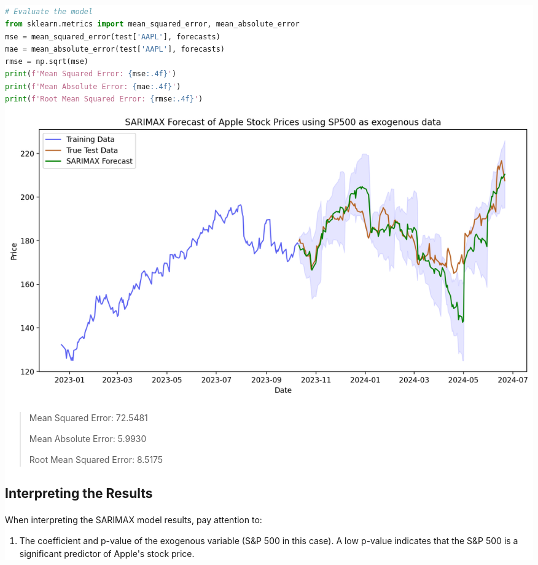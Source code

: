 ```python
# Evaluate the model
from sklearn.metrics import mean_squared_error, mean_absolute_error
mse = mean_squared_error(test['AAPL'], forecasts)
mae = mean_absolute_error(test['AAPL'], forecasts)
rmse = np.sqrt(mse)
print(f'Mean Squared Error: {mse:.4f}')
print(f'Mean Absolute Error: {mae:.4f}')
print(f'Root Mean Squared Error: {rmse:.4f}')
```


    
![png](sarimax_example_files/sarimax_example_6_0.png)
    


>    Mean Squared Error: 72.5481
>
>    Mean Absolute Error: 5.9930
>
>    Root Mean Squared Error: 8.5175
    


## Interpreting the Results

When interpreting the SARIMAX model results, pay attention to:

1. The coefficient and p-value of the exogenous variable (S&P 500 in this case). A low p-value indicates that the S&P 500 is a significant predictor of Apple's stock price.
